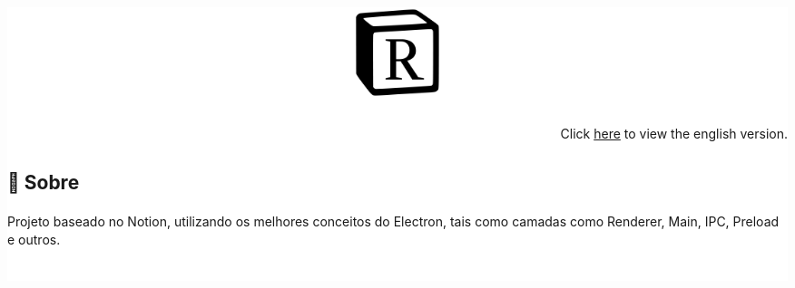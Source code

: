 <h1 align="center">
  <img alt="project icon" title="icon" src="./resources/icon.png" height="100rem"  />
</h1> 

<div align="right">
  Click <a href="https://github.com/luc-ribeiro/rotion-electron/blob/main/README.md">here</a> to view the english version.
</div>

## 📄 Sobre
Projeto baseado no Notion, utilizando os melhores conceitos do Electron, tais como camadas como Renderer, Main, IPC, Preload e outros.

<br>

<div align="center">